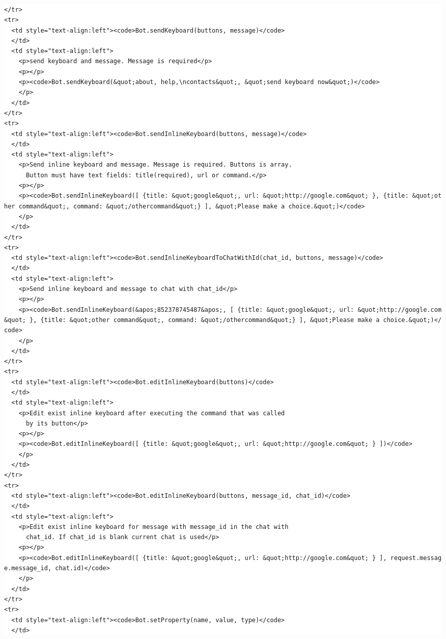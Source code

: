    </tr>
    <tr>
      <td style="text-align:left"><code>Bot.sendKeyboard(buttons, message)</code>
      </td>
      <td style="text-align:left">
        <p>send keyboard and message. Message is required</p>
        <p></p>
        <p><code>Bot.sendKeyboard(&quot;about, help,\ncontacts&quot;, &quot;send keyboard now&quot;)</code>
        </p>
      </td>
    </tr>
    <tr>
      <td style="text-align:left"><code>Bot.sendInlineKeyboard(buttons, message)</code>
      </td>
      <td style="text-align:left">
        <p>Send inline keyboard and message. Message is required. Buttons is array.
          Button must have text fields: title(required), url or command.</p>
        <p></p>
        <p><code>Bot.sendInlineKeyboard([ {title: &quot;google&quot;, url: &quot;http://google.com&quot; }, {title: &quot;other command&quot;, command: &quot;/othercommand&quot;} ], &quot;Please make a choice.&quot;)</code>
        </p>
      </td>
    </tr>
    <tr>
      <td style="text-align:left"><code>Bot.sendInlineKeyboardToChatWithId(chat_id, buttons, message)</code>
      </td>
      <td style="text-align:left">
        <p>Send inline keyboard and message to chat with chat_id</p>
        <p></p>
        <p><code>Bot.sendInlineKeyboard(&apos;852378745487&apos;, [ {title: &quot;google&quot;, url: &quot;http://google.com&quot; }, {title: &quot;other command&quot;, command: &quot;/othercommand&quot;} ], &quot;Please make a choice.&quot;)</code>
        </p>
      </td>
    </tr>
    <tr>
      <td style="text-align:left"><code>Bot.editInlineKeyboard(buttons)</code>
      </td>
      <td style="text-align:left">
        <p>Edit exist inline keyboard after executing the command that was called
          by its button</p>
        <p></p>
        <p><code>Bot.editInlineKeyboard([ {title: &quot;google&quot;, url: &quot;http://google.com&quot; } ])</code>
        </p>
      </td>
    </tr>
    <tr>
      <td style="text-align:left"><code>Bot.editInlineKeyboard(buttons, message_id, chat_id)</code>
      </td>
      <td style="text-align:left">
        <p>Edit exist inline keyboard for message with message_id in the chat with
          chat_id. If chat_id is blank current chat is used</p>
        <p></p>
        <p><code>Bot.editInlineKeyboard([ {title: &quot;google&quot;, url: &quot;http://google.com&quot; } ], request.message.message_id, chat.id)</code>
        </p>
      </td>
    </tr>
    <tr>
      <td style="text-align:left"><code>Bot.setProperty(name, value, type)</code>
      </td>